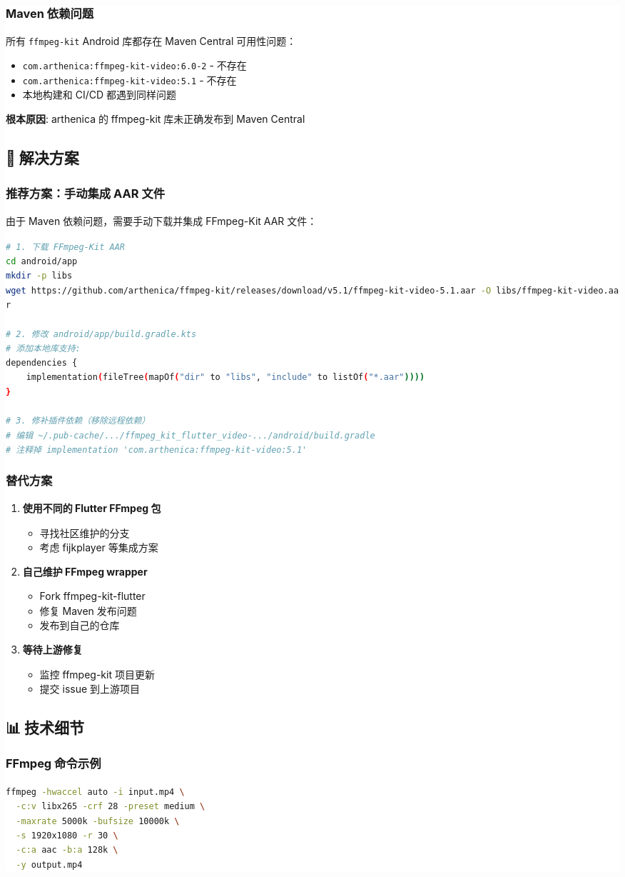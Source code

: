 ### Maven 依赖问题
所有 `ffmpeg-kit` Android 库都存在 Maven Central 可用性问题：
- `com.arthenica:ffmpeg-kit-video:6.0-2` - 不存在
- `com.arthenica:ffmpeg-kit-video:5.1` - 不存在
- 本地构建和 CI/CD 都遇到同样问题

**根本原因**: arthenica 的 ffmpeg-kit 库未正确发布到 Maven Central

## 🔧 解决方案

### 推荐方案：手动集成 AAR 文件

由于 Maven 依赖问题，需要手动下载并集成 FFmpeg-Kit AAR 文件：

```bash
# 1. 下载 FFmpeg-Kit AAR
cd android/app
mkdir -p libs
wget https://github.com/arthenica/ffmpeg-kit/releases/download/v5.1/ffmpeg-kit-video-5.1.aar -O libs/ffmpeg-kit-video.aar

# 2. 修改 android/app/build.gradle.kts
# 添加本地库支持:
dependencies {
    implementation(fileTree(mapOf("dir" to "libs", "include" to listOf("*.aar"))))
}

# 3. 修补插件依赖（移除远程依赖）
# 编辑 ~/.pub-cache/.../ffmpeg_kit_flutter_video-.../android/build.gradle
# 注释掉 implementation 'com.arthenica:ffmpeg-kit-video:5.1'
```

### 替代方案

1. **使用不同的 Flutter FFmpeg 包**
   - 寻找社区维护的分支
   - 考虑 fijkplayer 等集成方案

2. **自己维护 FFmpeg wrapper**
   - Fork ffmpeg-kit-flutter
   - 修复 Maven 发布问题
   - 发布到自己的仓库

3. **等待上游修复**
   - 监控 ffmpeg-kit 项目更新
   - 提交 issue 到上游项目

## 📊 技术细节

### FFmpeg 命令示例
```bash
ffmpeg -hwaccel auto -i input.mp4 \
  -c:v libx265 -crf 28 -preset medium \
  -maxrate 5000k -bufsize 10000k \
  -s 1920x1080 -r 30 \
  -c:a aac -b:a 128k \
  -y output.mp4
```
